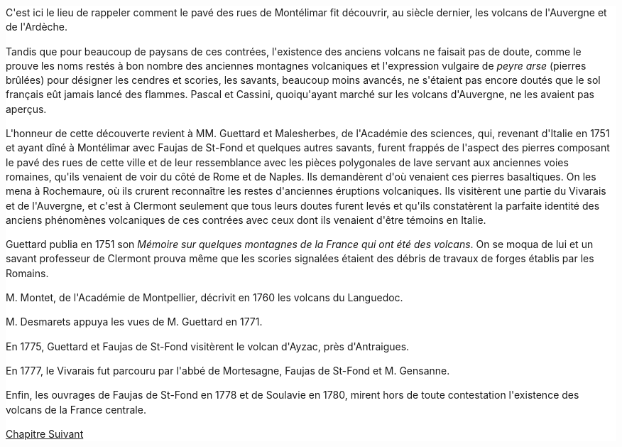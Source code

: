 
C'est ici le lieu de rappeler comment le pavé des rues de Montélimar fit
découvrir, au siècle dernier, les volcans de l'Auvergne et de l'Ardèche.

Tandis que pour beaucoup de paysans de ces contrées, l'existence des anciens
volcans ne faisait pas de doute, comme le prouve les noms restés à bon nombre
des anciennes montagnes volcaniques et l'expression vulgaire de _peyre arse_
(pierres brûlées) pour désigner les cendres et scories, les savants, beaucoup
moins avancés, ne s'étaient pas encore doutés que le sol français eût jamais
lancé des flammes. Pascal et Cassini, quoiqu'ayant marché sur les volcans
d'Auvergne, ne les avaient pas aperçus.

L'honneur de cette découverte revient à MM. Guettard et Malesherbes, de
l'Académie des sciences, qui, revenant d'Italie en 1751 et ayant dîné à
Montélimar avec Faujas de St-Fond et quelques autres savants, furent frappés de
l'aspect des pierres composant le pavé des rues de cette ville et de leur
ressemblance avec les pièces polygonales de lave servant aux anciennes voies
romaines, qu'ils venaient de voir du côté de Rome et de Naples. Ils demandèrent
d'où venaient ces pierres basaltiques. On les mena à Rochemaure, où ils crurent
reconnaître les restes d'anciennes éruptions volcaniques. Ils visitèrent une
partie du Vivarais et de l'Auvergne, et c'est à Clermont seulement que tous
leurs doutes furent levés et qu'ils constatèrent la parfaite identité des
anciens phénomènes volcaniques de ces contrées avec ceux dont ils venaient
d'être témoins en Italie.

Guettard publia en 1751 son _Mémoire sur quelques montagnes de la France qui ont
été des volcans_. On se moqua de lui et un savant professeur de Clermont prouva
même que les scories signalées étaient des débris de travaux de forges établis
par les Romains.

M. Montet, de l'Académie de Montpellier, décrivit en 1760 les volcans du
Languedoc.

M. Desmarets appuya les vues de M. Guettard en 1771.

En 1775, Guettard et Faujas de St-Fond visitèrent le volcan d'Ayzac, près
d'Antraigues.

En 1777, le Vivarais fut parcouru par l'abbé de Mortesagne, Faujas de St-Fond et
M. Gensanne.

Enfin, les ouvrages de Faujas de St-Fond en 1778 et de Soulavie en 1780, mirent
hors de toute contestation l'existence des volcans de la France centrale.

<div id="next">

[Chapitre Suivant](02.html)

</div>
